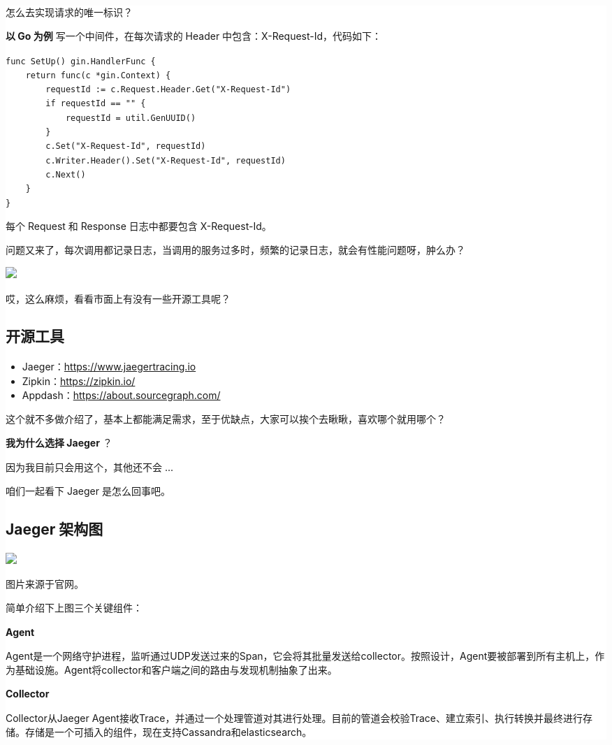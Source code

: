 怎么去实现请求的唯一标识？

**以 Go 为例** 写一个中间件，在每次请求的 Header 中包含：X-Request-Id，代码如下：

```
func SetUp() gin.HandlerFunc {
	return func(c *gin.Context) {
		requestId := c.Request.Header.Get("X-Request-Id")
		if requestId == "" {
			requestId = util.GenUUID()
		}
		c.Set("X-Request-Id", requestId)
		c.Writer.Header().Set("X-Request-Id", requestId)
		c.Next()
	}
}
```

每个 Request 和 Response 日志中都要包含 X-Request-Id。

问题又来了，每次调用都记录日志，当调用的服务过多时，频繁的记录日志，就会有性能问题呀，肿么办？

![](https://github.com/xinliangnote/Go/blob/master/03-go-gin-api%20%5B文档%5D/images/5_api_5.jpeg)

哎，这么麻烦，看看市面上有没有一些开源工具呢？

## 开源工具

- Jaeger：https://www.jaegertracing.io
- Zipkin：https://zipkin.io/
- Appdash：https://about.sourcegraph.com/

这个就不多做介绍了，基本上都能满足需求，至于优缺点，大家可以挨个去瞅瞅，喜欢哪个就用哪个？

**我为什么选择 Jaeger** ？

因为我目前只会用这个，其他还不会 ... 

咱们一起看下 Jaeger 是怎么回事吧。

## Jaeger 架构图

![](https://github.com/xinliangnote/Go/blob/master/03-go-gin-api%20%5B文档%5D/images/5_api_6.png)

图片来源于官网。

简单介绍下上图三个关键组件：

**Agent**

Agent是一个网络守护进程，监听通过UDP发送过来的Span，它会将其批量发送给collector。按照设计，Agent要被部署到所有主机上，作为基础设施。Agent将collector和客户端之间的路由与发现机制抽象了出来。

**Collector**

Collector从Jaeger Agent接收Trace，并通过一个处理管道对其进行处理。目前的管道会校验Trace、建立索引、执行转换并最终进行存储。存储是一个可插入的组件，现在支持Cassandra和elasticsearch。
